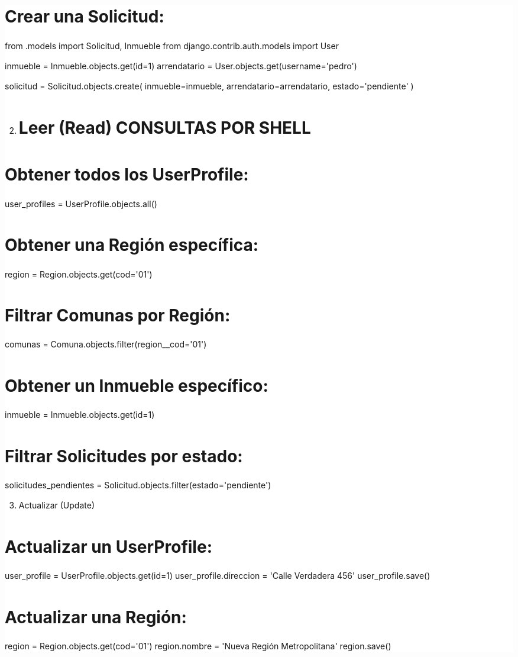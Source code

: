 # Crear una Solicitud:

from .models import Solicitud, Inmueble
from django.contrib.auth.models import User

inmueble = Inmueble.objects.get(id=1)
arrendatario = User.objects.get(username='pedro')

solicitud = Solicitud.objects.create(
inmueble=inmueble,
arrendatario=arrendatario,
estado='pendiente'
)

2. # Leer (Read) CONSULTAS POR SHELL

# Obtener todos los UserProfile:

user_profiles = UserProfile.objects.all()

# Obtener una Región específica:

region = Region.objects.get(cod='01')

# Filtrar Comunas por Región:

comunas = Comuna.objects.filter(region\_\_cod='01')

# Obtener un Inmueble específico:

inmueble = Inmueble.objects.get(id=1)

# Filtrar Solicitudes por estado:

solicitudes_pendientes = Solicitud.objects.filter(estado='pendiente')

3. Actualizar (Update)

# Actualizar un UserProfile:

user_profile = UserProfile.objects.get(id=1)
user_profile.direccion = 'Calle Verdadera 456'
user_profile.save()

# Actualizar una Región:

region = Region.objects.get(cod='01')
region.nombre = 'Nueva Región Metropolitana'
region.save()
